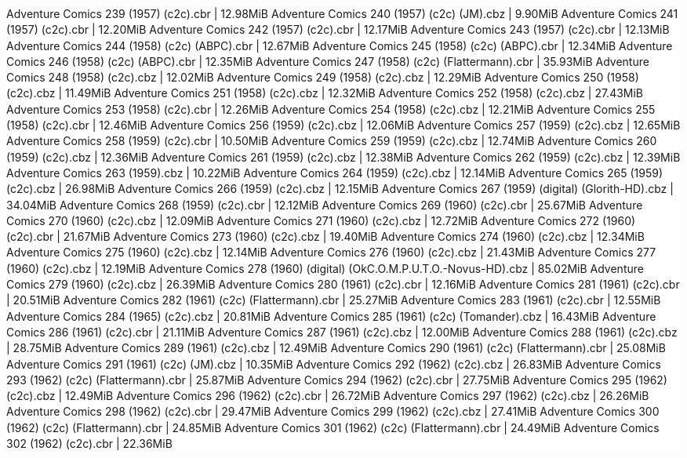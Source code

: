 Adventure Comics 239 (1957) (c2c).cbr | 12.98MiB
Adventure Comics 240 (1957) (c2c) (JM).cbz | 9.90MiB
Adventure Comics 241 (1957) (c2c).cbr | 12.20MiB
Adventure Comics 242 (1957) (c2c).cbr | 12.17MiB
Adventure Comics 243 (1957) (c2c).cbr | 12.13MiB
Adventure Comics 244 (1958) (c2c) (ABPC).cbr | 12.67MiB
Adventure Comics 245 (1958) (c2c) (ABPC).cbr | 12.34MiB
Adventure Comics 246 (1958) (c2c) (ABPC).cbr | 12.35MiB
Adventure Comics 247 (1958) (c2c) (Flattermann).cbr | 35.93MiB
Adventure Comics 248 (1958) (c2c).cbz | 12.02MiB
Adventure Comics 249 (1958) (c2c).cbz | 12.29MiB
Adventure Comics 250 (1958) (c2c).cbz | 11.49MiB
Adventure Comics 251 (1958) (c2c).cbz | 12.32MiB
Adventure Comics 252 (1958) (c2c).cbz | 27.43MiB
Adventure Comics 253 (1958) (c2c).cbr | 12.26MiB
Adventure Comics 254 (1958) (c2c).cbz | 12.21MiB
Adventure Comics 255 (1958) (c2c).cbr | 12.46MiB
Adventure Comics 256 (1959) (c2c).cbz | 12.06MiB
Adventure Comics 257 (1959) (c2c).cbz | 12.65MiB
Adventure Comics 258 (1959) (c2c).cbr | 10.50MiB
Adventure Comics 259 (1959) (c2c).cbz | 12.74MiB
Adventure Comics 260 (1959) (c2c).cbz | 12.36MiB
Adventure Comics 261 (1959) (c2c).cbz | 12.38MiB
Adventure Comics 262 (1959) (c2c).cbz | 12.39MiB
Adventure Comics 263 (1959).cbz | 10.22MiB
Adventure Comics 264 (1959) (c2c).cbz | 12.14MiB
Adventure Comics 265 (1959) (c2c).cbz | 26.98MiB
Adventure Comics 266 (1959) (c2c).cbz | 12.15MiB
Adventure Comics 267 (1959) (digital) (Glorith-HD).cbz | 34.04MiB
Adventure Comics 268 (1959) (c2c).cbr | 12.12MiB
Adventure Comics 269 (1960) (c2c).cbr | 25.67MiB
Adventure Comics 270 (1960) (c2c).cbz | 12.09MiB
Adventure Comics 271 (1960) (c2c).cbz | 12.72MiB
Adventure Comics 272 (1960) (c2c).cbr | 21.67MiB
Adventure Comics 273 (1960) (c2c).cbz | 19.40MiB
Adventure Comics 274 (1960) (c2c).cbz | 12.34MiB
Adventure Comics 275 (1960) (c2c).cbz | 12.14MiB
Adventure Comics 276 (1960) (c2c).cbz | 21.43MiB
Adventure Comics 277 (1960) (c2c).cbz | 12.19MiB
Adventure Comics 278 (1960) (digital) (OkC.O.M.P.U.T.O.-Novus-HD).cbz | 85.02MiB
Adventure Comics 279 (1960) (c2c).cbz | 26.39MiB
Adventure Comics 280 (1961) (c2c).cbr | 12.16MiB
Adventure Comics 281 (1961) (c2c).cbr | 20.51MiB
Adventure Comics 282 (1961) (c2c) (Flattermann).cbr | 25.27MiB
Adventure Comics 283 (1961) (c2c).cbr | 12.55MiB
Adventure Comics 284 (1965) (c2c).cbz | 20.81MiB
Adventure Comics 285 (1961) (c2c) (Tomander).cbz | 16.43MiB
Adventure Comics 286 (1961) (c2c).cbr | 21.11MiB
Adventure Comics 287 (1961) (c2c).cbz | 12.00MiB
Adventure Comics 288 (1961) (c2c).cbz | 28.75MiB
Adventure Comics 289 (1961) (c2c).cbz | 12.49MiB
Adventure Comics 290 (1961) (c2c) (Flattermann).cbr | 25.08MiB
Adventure Comics 291 (1961) (c2c) (JM).cbz | 10.35MiB
Adventure Comics 292 (1962) (c2c).cbz | 26.83MiB
Adventure Comics 293 (1962) (c2c) (Flattermann).cbr | 25.87MiB
Adventure Comics 294 (1962) (c2c).cbr | 27.75MiB
Adventure Comics 295 (1962) (c2c).cbz | 12.49MiB
Adventure Comics 296 (1962) (c2c).cbr | 26.72MiB
Adventure Comics 297 (1962) (c2c).cbz | 26.26MiB
Adventure Comics 298 (1962) (c2c).cbr | 29.47MiB
Adventure Comics 299 (1962) (c2c).cbz | 27.41MiB
Adventure Comics 300 (1962) (c2c) (Flattermann).cbr | 24.85MiB
Adventure Comics 301 (1962) (c2c) (Flattermann).cbr | 24.49MiB
Adventure Comics 302 (1962) (c2c).cbr | 22.36MiB